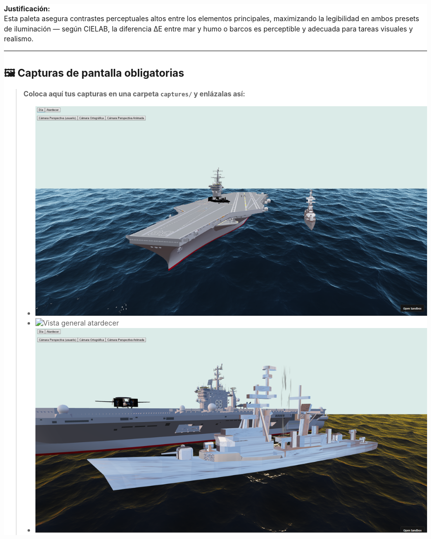 **Justificación:**  
Esta paleta asegura contrastes perceptuales altos entre los elementos principales, maximizando la legibilidad en ambos presets de iluminación ― según CIELAB, la diferencia ΔE entre mar y humo o barcos es perceptible y adecuada para tareas visuales y realismo.

---

## 🖼️ Capturas de pantalla obligatorias

> **Coloca aquí tus capturas en una carpeta `captures/` y enlázalas así:**
>
> - ![Vista general diurna](renders/vista_general_dia.png)
> - ![Vista general atardecer](renders/vista_general_tarde.png)
> - ![Detalle materiales PBR](renders/materiales_pbr.png)